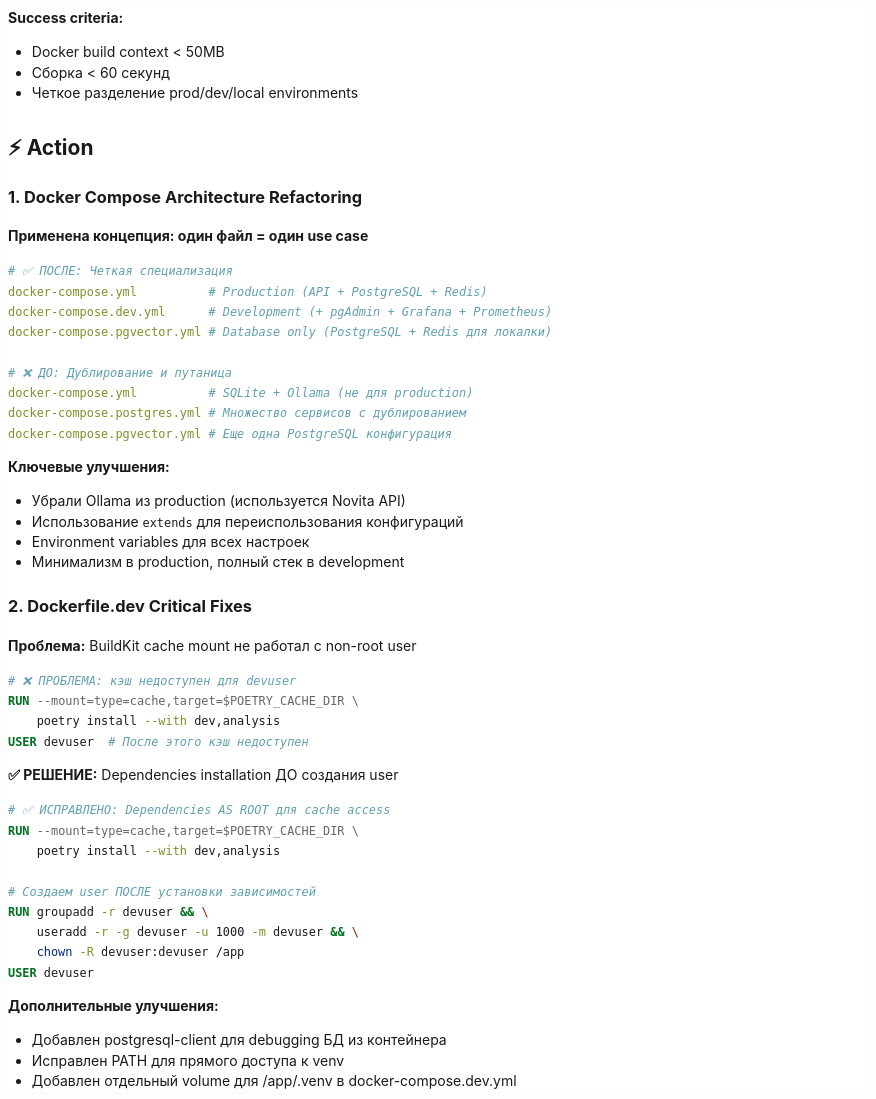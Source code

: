 **Success criteria:**
- Docker build context < 50MB
- Сборка < 60 секунд
- Четкое разделение prod/dev/local environments

## ⚡ **Action**

### 1. Docker Compose Architecture Refactoring

**Применена концепция: один файл = один use case**

```yaml
# ✅ ПОСЛЕ: Четкая специализация
docker-compose.yml          # Production (API + PostgreSQL + Redis)
docker-compose.dev.yml      # Development (+ pgAdmin + Grafana + Prometheus)
docker-compose.pgvector.yml # Database only (PostgreSQL + Redis для локалки)

# ❌ ДО: Дублирование и путаница
docker-compose.yml          # SQLite + Ollama (не для production)
docker-compose.postgres.yml # Множество сервисов с дублированием
docker-compose.pgvector.yml # Еще одна PostgreSQL конфигурация
```

**Ключевые улучшения:**
- Убрали Ollama из production (используется Novita API)
- Использование `extends` для переиспользования конфигураций
- Environment variables для всех настроек
- Минимализм в production, полный стек в development

### 2. Dockerfile.dev Critical Fixes

**Проблема:** BuildKit cache mount не работал с non-root user
```dockerfile
# ❌ ПРОБЛЕМА: кэш недоступен для devuser
RUN --mount=type=cache,target=$POETRY_CACHE_DIR \
    poetry install --with dev,analysis
USER devuser  # После этого кэш недоступен
```

**✅ РЕШЕНИЕ:** Dependencies installation ДО создания user
```dockerfile
# ✅ ИСПРАВЛЕНО: Dependencies AS ROOT для cache access
RUN --mount=type=cache,target=$POETRY_CACHE_DIR \
    poetry install --with dev,analysis

# Создаем user ПОСЛЕ установки зависимостей
RUN groupadd -r devuser && \
    useradd -r -g devuser -u 1000 -m devuser && \
    chown -R devuser:devuser /app
USER devuser
```

**Дополнительные улучшения:**
- Добавлен postgresql-client для debugging БД из контейнера
- Исправлен PATH для прямого доступа к venv
- Добавлен отдельный volume для /app/.venv в docker-compose.dev.yml
